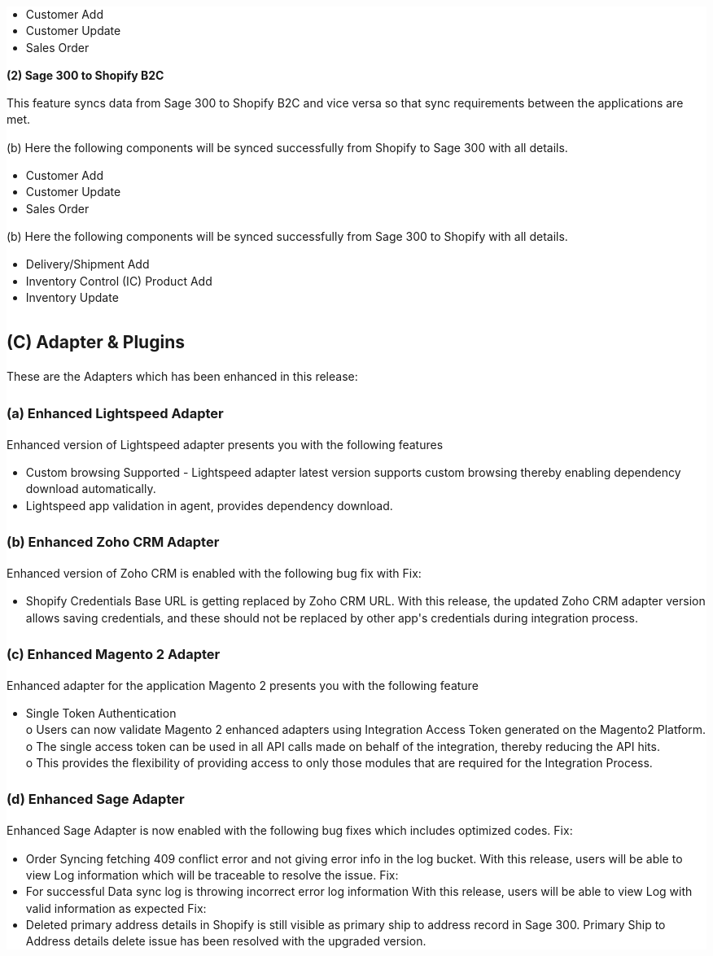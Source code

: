 * Customer Add 
* Customer Update  
* Sales Order  

**(2) Sage 300 to Shopify B2C**

This feature syncs data from Sage 300 to Shopify B2C and vice versa so that sync requirements between the applications are met. 

(b) Here the following components will be synced successfully from Shopify to Sage 300 with all details.

* Customer Add
* Customer Update
* Sales Order


(b) Here the following components will be synced successfully from Sage 300 to Shopify with all details.  

* Delivery/Shipment Add 
* Inventory Control (IC) Product Add 
* Inventory Update

## (C) Adapter & Plugins
These are the Adapters which has been enhanced in this release:

### (a)	Enhanced Lightspeed Adapter   
 Enhanced version of Lightspeed adapter presents you with the following features
* Custom browsing Supported - Lightspeed adapter latest version supports custom browsing thereby enabling dependency download automatically.  
* Lightspeed app validation in agent, provides dependency download.

### (b)	Enhanced Zoho CRM Adapter 
Enhanced version of Zoho CRM is enabled with the following bug fix with 
Fix:
* Shopify Credentials Base URL is getting replaced by Zoho CRM URL.
With this release, the updated Zoho CRM adapter version allows saving credentials, and these should not be replaced by other app's credentials during integration process.

### (c)	Enhanced Magento 2 Adapter
Enhanced adapter for the application Magento 2  presents you with the following feature
* Single Token Authentication       
o	Users can now validate Magento 2 enhanced adapters using Integration Access Token generated on the Magento2 Platform.   
o	The single access token can be used in all API calls made on behalf of the integration, thereby reducing the API hits.   
o	This provides the flexibility of providing access to only those modules that are required for the Integration Process.  

### (d)	Enhanced Sage Adapter
Enhanced Sage Adapter is now enabled with the following bug fixes which includes optimized codes.
Fix:  
* Order Syncing fetching 409 conflict error and not giving error info in the log bucket.
With this release, users will be able to view Log information which will be traceable to resolve the issue.
Fix:  
* For successful Data sync log is throwing incorrect error log information 
With this release, users will be able to view Log with valid information as expected
Fix:  
*  Deleted primary address details in Shopify is still visible as primary ship to address record in Sage 300.
Primary Ship to Address details delete issue has been resolved with the upgraded version.
